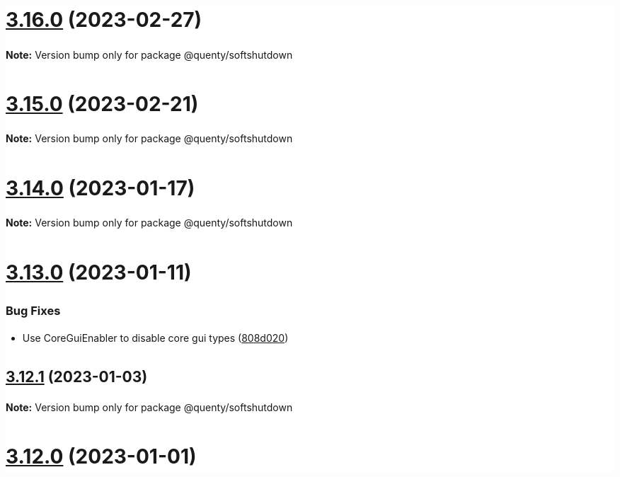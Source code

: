 # [3.16.0](https://github.com/Quenty/NevermoreEngine/compare/@quenty/softshutdown@3.15.0...@quenty/softshutdown@3.16.0) (2023-02-27)

**Note:** Version bump only for package @quenty/softshutdown





# [3.15.0](https://github.com/Quenty/NevermoreEngine/compare/@quenty/softshutdown@3.14.0...@quenty/softshutdown@3.15.0) (2023-02-21)

**Note:** Version bump only for package @quenty/softshutdown





# [3.14.0](https://github.com/Quenty/NevermoreEngine/compare/@quenty/softshutdown@3.13.0...@quenty/softshutdown@3.14.0) (2023-01-17)

**Note:** Version bump only for package @quenty/softshutdown





# [3.13.0](https://github.com/Quenty/NevermoreEngine/compare/@quenty/softshutdown@3.12.1...@quenty/softshutdown@3.13.0) (2023-01-11)


### Bug Fixes

* Use CoreGuiEnabler to disable core gui types ([808d020](https://github.com/Quenty/NevermoreEngine/commit/808d020ce49a72e738c7abdc0f918cba40043f46))





## [3.12.1](https://github.com/Quenty/NevermoreEngine/compare/@quenty/softshutdown@3.12.0...@quenty/softshutdown@3.12.1) (2023-01-03)

**Note:** Version bump only for package @quenty/softshutdown





# [3.12.0](https://github.com/Quenty/NevermoreEngine/compare/@quenty/softshutdown@3.11.0...@quenty/softshutdown@3.12.0) (2023-01-01)
